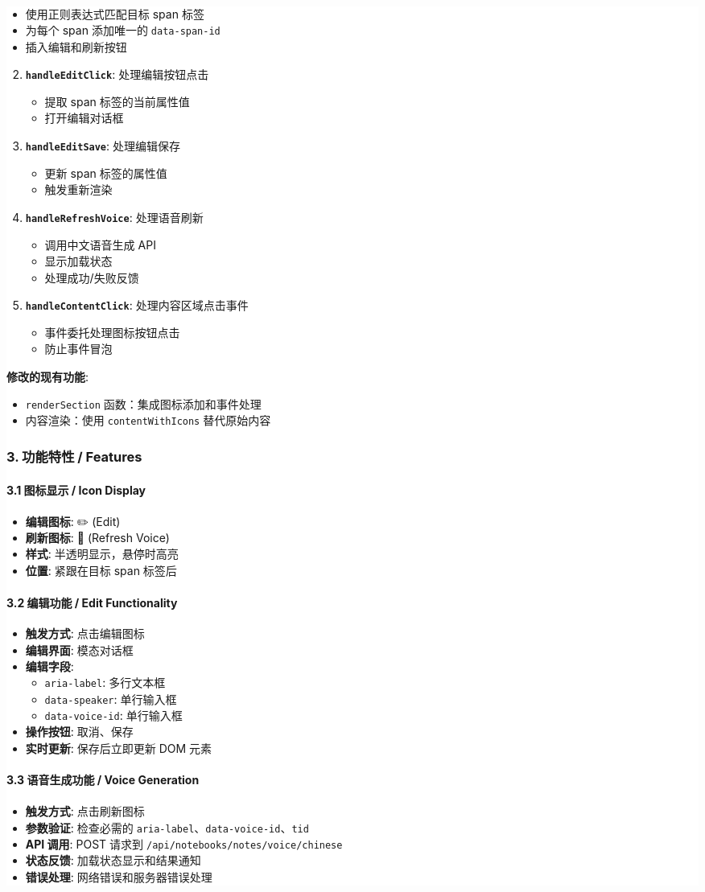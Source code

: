    - 使用正则表达式匹配目标 span 标签
   - 为每个 span 添加唯一的 `data-span-id`
   - 插入编辑和刷新按钮

2. **`handleEditClick`**: 处理编辑按钮点击

   - 提取 span 标签的当前属性值
   - 打开编辑对话框

3. **`handleEditSave`**: 处理编辑保存

   - 更新 span 标签的属性值
   - 触发重新渲染

4. **`handleRefreshVoice`**: 处理语音刷新

   - 调用中文语音生成 API
   - 显示加载状态
   - 处理成功/失败反馈

5. **`handleContentClick`**: 处理内容区域点击事件
   - 事件委托处理图标按钮点击
   - 防止事件冒泡

**修改的现有功能**:

- `renderSection` 函数：集成图标添加和事件处理
- 内容渲染：使用 `contentWithIcons` 替代原始内容

### 3. 功能特性 / Features

#### 3.1 图标显示 / Icon Display

- **编辑图标**: ✏️ (Edit)
- **刷新图标**: 🔄 (Refresh Voice)
- **样式**: 半透明显示，悬停时高亮
- **位置**: 紧跟在目标 span 标签后

#### 3.2 编辑功能 / Edit Functionality

- **触发方式**: 点击编辑图标
- **编辑界面**: 模态对话框
- **编辑字段**:
  - `aria-label`: 多行文本框
  - `data-speaker`: 单行输入框
  - `data-voice-id`: 单行输入框
- **操作按钮**: 取消、保存
- **实时更新**: 保存后立即更新 DOM 元素

#### 3.3 语音生成功能 / Voice Generation

- **触发方式**: 点击刷新图标
- **参数验证**: 检查必需的 `aria-label`、`data-voice-id`、`tid`
- **API 调用**: POST 请求到 `/api/notebooks/notes/voice/chinese`
- **状态反馈**: 加载状态显示和结果通知
- **错误处理**: 网络错误和服务器错误处理
